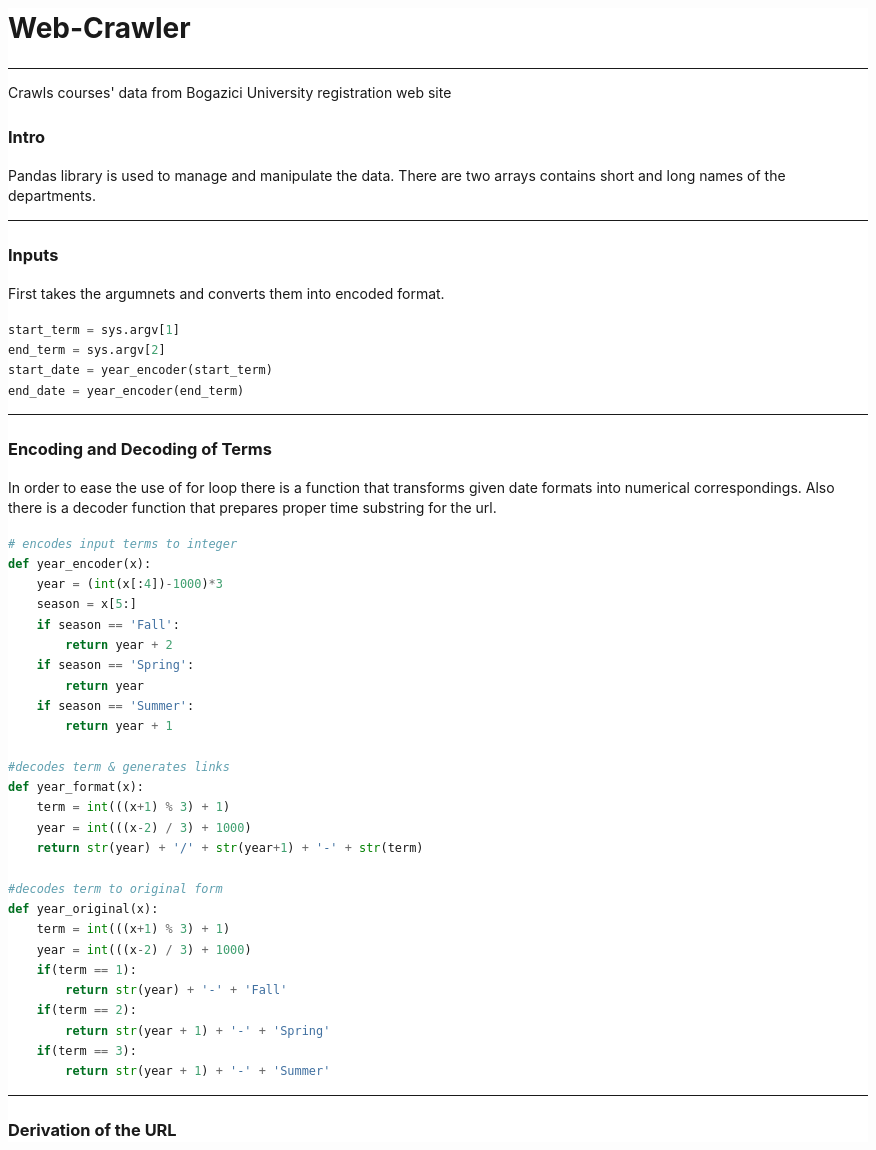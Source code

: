 # Web-Crawler
***
Crawls courses' data from Bogazici University registration web site
### Intro 
Pandas library is used to manage and manipulate the data. There are two arrays contains short and long names of the departments.
***
### Inputs

First takes the argumnets and converts them into encoded format.

```python
start_term = sys.argv[1]
end_term = sys.argv[2]
start_date = year_encoder(start_term)
end_date = year_encoder(end_term)
```
***
### Encoding and Decoding of Terms

In order to ease the use of for loop there is a function that transforms given date formats into numerical correspondings. Also there is a decoder function that prepares proper time substring for the url.

```python
# encodes input terms to integer
def year_encoder(x):
    year = (int(x[:4])-1000)*3
    season = x[5:]
    if season == 'Fall':
        return year + 2
    if season == 'Spring':
        return year 
    if season == 'Summer':
        return year + 1
    
#decodes term & generates links 
def year_format(x):
    term = int(((x+1) % 3) + 1)
    year = int(((x-2) / 3) + 1000)
    return str(year) + '/' + str(year+1) + '-' + str(term)

#decodes term to original form
def year_original(x):
    term = int(((x+1) % 3) + 1)
    year = int(((x-2) / 3) + 1000)
    if(term == 1):
        return str(year) + '-' + 'Fall'
    if(term == 2):
        return str(year + 1) + '-' + 'Spring'
    if(term == 3):
        return str(year + 1) + '-' + 'Summer'
```
***
### Derivation of the URL
